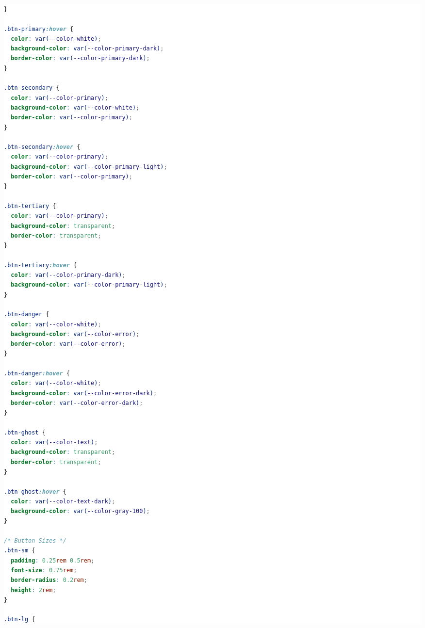 ```css
}

.btn-primary:hover {
  color: var(--color-white);
  background-color: var(--color-primary-dark);
  border-color: var(--color-primary-dark);
}

.btn-secondary {
  color: var(--color-primary);
  background-color: var(--color-white);
  border-color: var(--color-primary);
}

.btn-secondary:hover {
  color: var(--color-primary);
  background-color: var(--color-primary-light);
  border-color: var(--color-primary);
}

.btn-tertiary {
  color: var(--color-primary);
  background-color: transparent;
  border-color: transparent;
}

.btn-tertiary:hover {
  color: var(--color-primary-dark);
  background-color: var(--color-primary-light);
}

.btn-danger {
  color: var(--color-white);
  background-color: var(--color-error);
  border-color: var(--color-error);
}

.btn-danger:hover {
  color: var(--color-white);
  background-color: var(--color-error-dark);
  border-color: var(--color-error-dark);
}

.btn-ghost {
  color: var(--color-text);
  background-color: transparent;
  border-color: transparent;
}

.btn-ghost:hover {
  color: var(--color-text-dark);
  background-color: var(--color-gray-100);
}

/* Button Sizes */
.btn-sm {
  padding: 0.25rem 0.5rem;
  font-size: 0.75rem;
  border-radius: 0.2rem;
  height: 2rem;
}

.btn-lg {
```